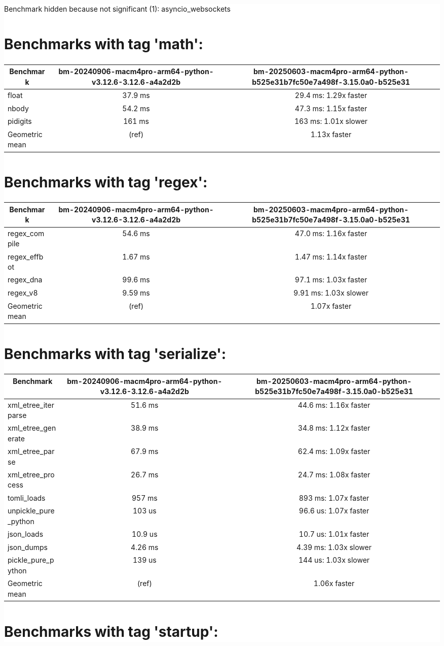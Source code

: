 Benchmark hidden because not significant (1): asyncio_websockets

Benchmarks with tag 'math':
===========================

| Benchmark      | bm-20240906-macm4pro-arm64-python-v3.12.6-3.12.6-a4a2d2b | bm-20250603-macm4pro-arm64-python-b525e31b7fc50e7a498f-3.15.0a0-b525e31 |
|----------------|:--------------------------------------------------------:|:-----------------------------------------------------------------------:|
| float          | 37.9 ms                                                  | 29.4 ms: 1.29x faster                                                   |
| nbody          | 54.2 ms                                                  | 47.3 ms: 1.15x faster                                                   |
| pidigits       | 161 ms                                                   | 163 ms: 1.01x slower                                                    |
| Geometric mean | (ref)                                                    | 1.13x faster                                                            |

Benchmarks with tag 'regex':
============================

| Benchmark      | bm-20240906-macm4pro-arm64-python-v3.12.6-3.12.6-a4a2d2b | bm-20250603-macm4pro-arm64-python-b525e31b7fc50e7a498f-3.15.0a0-b525e31 |
|----------------|:--------------------------------------------------------:|:-----------------------------------------------------------------------:|
| regex_compile  | 54.6 ms                                                  | 47.0 ms: 1.16x faster                                                   |
| regex_effbot   | 1.67 ms                                                  | 1.47 ms: 1.14x faster                                                   |
| regex_dna      | 99.6 ms                                                  | 97.1 ms: 1.03x faster                                                   |
| regex_v8       | 9.59 ms                                                  | 9.91 ms: 1.03x slower                                                   |
| Geometric mean | (ref)                                                    | 1.07x faster                                                            |

Benchmarks with tag 'serialize':
================================

| Benchmark            | bm-20240906-macm4pro-arm64-python-v3.12.6-3.12.6-a4a2d2b | bm-20250603-macm4pro-arm64-python-b525e31b7fc50e7a498f-3.15.0a0-b525e31 |
|----------------------|:--------------------------------------------------------:|:-----------------------------------------------------------------------:|
| xml_etree_iterparse  | 51.6 ms                                                  | 44.6 ms: 1.16x faster                                                   |
| xml_etree_generate   | 38.9 ms                                                  | 34.8 ms: 1.12x faster                                                   |
| xml_etree_parse      | 67.9 ms                                                  | 62.4 ms: 1.09x faster                                                   |
| xml_etree_process    | 26.7 ms                                                  | 24.7 ms: 1.08x faster                                                   |
| tomli_loads          | 957 ms                                                   | 893 ms: 1.07x faster                                                    |
| unpickle_pure_python | 103 us                                                   | 96.6 us: 1.07x faster                                                   |
| json_loads           | 10.9 us                                                  | 10.7 us: 1.01x faster                                                   |
| json_dumps           | 4.26 ms                                                  | 4.39 ms: 1.03x slower                                                   |
| pickle_pure_python   | 139 us                                                   | 144 us: 1.03x slower                                                    |
| Geometric mean       | (ref)                                                    | 1.06x faster                                                            |

Benchmarks with tag 'startup':
==============================
